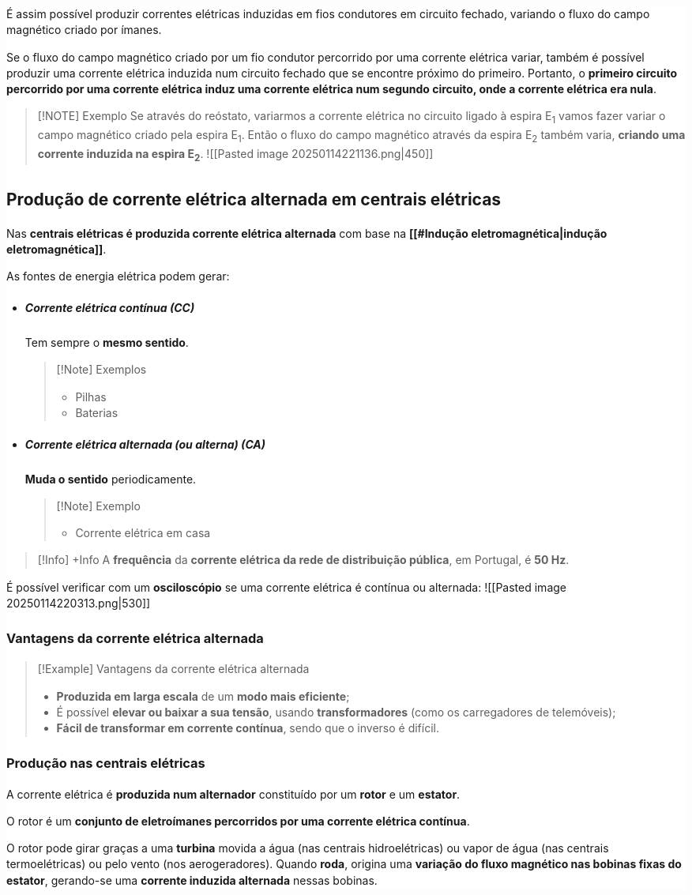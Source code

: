 É assim possível produzir correntes elétricas induzidas em fios condutores em circuito fechado, variando o fluxo do campo magnético criado por ímanes.

Se o fluxo do campo magnético criado por um fio condutor percorrido por uma corrente elétrica variar, também é possível produzir uma corrente elétrica induzida num circuito fechado que se encontre próximo do primeiro. Portanto, o **primeiro circuito percorrido por uma corrente elétrica induz uma corrente elétrica num segundo circuito, onde a corrente elétrica era nula**.

> [!NOTE] Exemplo
> Se através do reóstato, variarmos a corrente elétrica no circuito ligado à espira E$_1$ vamos fazer variar o campo magnético criado pela espira E$_1$. Então o fluxo do campo magnético através da espira E$_2$ também varia, **criando uma corrente induzida na espira E$_2$**.
> ![[Pasted image 20250114221136.png|450]]

## Produção de corrente elétrica alternada em centrais elétricas
Nas **centrais elétricas é produzida corrente elétrica alternada** com base na **[[#Indução eletromagnética|indução eletromagnética]]**.

As fontes de energia elétrica podem gerar:
- ##### Corrente elétrica contínua (CC)
  Tem sempre o **mesmo sentido**.
  >[!Note] Exemplos
  >- Pilhas
  >- Baterias
- ##### Corrente elétrica alternada (ou alterna) (CA)
  **Muda o sentido** periodicamente.
  >[!Note] Exemplo
  >- Corrente elétrica em casa

>[!Info] +Info
>A **frequência** da **corrente elétrica da rede de distribuição pública**, em Portugal, é **50 Hz**.

É possível verificar com um **osciloscópio** se uma corrente elétrica é contínua ou alternada:
![[Pasted image 20250114220313.png|530]]

### Vantagens da corrente elétrica alternada
>[!Example] Vantagens da corrente elétrica alternada
>- **Produzida em larga escala** de um **modo mais eficiente**;
>- É possível **elevar ou baixar a sua tensão**, usando **transformadores** (como os carregadores de telemóveis);
>- **Fácil de transformar em corrente contínua**, sendo que o inverso é difícil.

### Produção nas centrais elétricas
A corrente elétrica é **produzida num alternador** constituído por um **rotor** e um **estator**.

O rotor é um **conjunto de eletroímanes percorridos por uma corrente elétrica contínua**.

O rotor pode girar graças a uma **turbina** movida a água (nas centrais hidroelétricas) ou vapor de água (nas centrais termoelétricas) ou pelo vento (nos aerogeradores).
Quando **roda**, origina uma **variação do fluxo magnético nas bobinas fixas do estator**, gerando-se uma **corrente induzida alternada** nessas bobinas.


